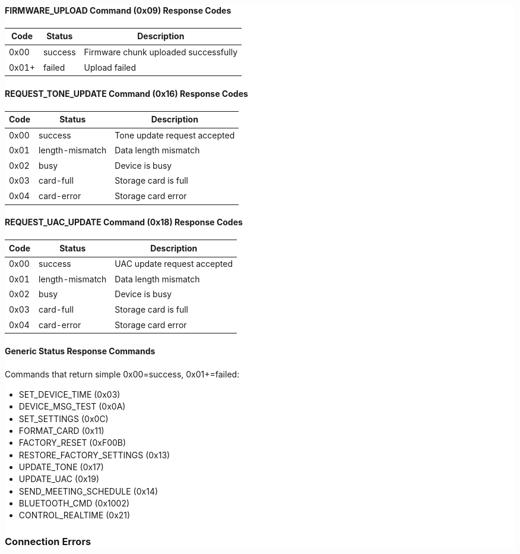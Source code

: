 #### FIRMWARE_UPLOAD Command (0x09) Response Codes

| Code  | Status  | Description                          |
| ----- | ------- | ------------------------------------ |
| 0x00  | success | Firmware chunk uploaded successfully |
| 0x01+ | failed  | Upload failed                        |

#### REQUEST_TONE_UPDATE Command (0x16) Response Codes

| Code | Status          | Description                  |
| ---- | --------------- | ---------------------------- |
| 0x00 | success         | Tone update request accepted |
| 0x01 | length-mismatch | Data length mismatch         |
| 0x02 | busy            | Device is busy               |
| 0x03 | card-full       | Storage card is full         |
| 0x04 | card-error      | Storage card error           |

#### REQUEST_UAC_UPDATE Command (0x18) Response Codes

| Code | Status          | Description                 |
| ---- | --------------- | --------------------------- |
| 0x00 | success         | UAC update request accepted |
| 0x01 | length-mismatch | Data length mismatch        |
| 0x02 | busy            | Device is busy              |
| 0x03 | card-full       | Storage card is full        |
| 0x04 | card-error      | Storage card error          |

#### Generic Status Response Commands

Commands that return simple 0x00=success, 0x01+=failed:

- SET_DEVICE_TIME (0x03)
- DEVICE_MSG_TEST (0x0A)
- SET_SETTINGS (0x0C)
- FORMAT_CARD (0x11)
- FACTORY_RESET (0xF00B)
- RESTORE_FACTORY_SETTINGS (0x13)
- UPDATE_TONE (0x17)
- UPDATE_UAC (0x19)
- SEND_MEETING_SCHEDULE (0x14)
- BLUETOOTH_CMD (0x1002)
- CONTROL_REALTIME (0x21)

### Connection Errors
